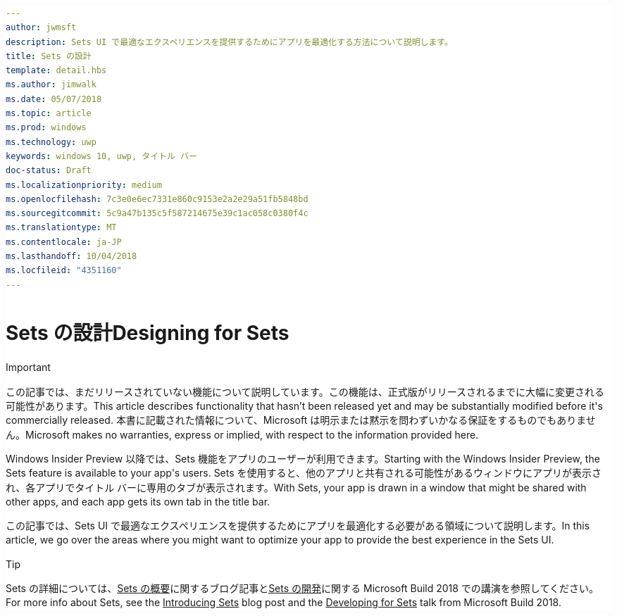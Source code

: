 ```yaml
---
author: jwmsft
description: Sets UI で最適なエクスペリエンスを提供するためにアプリを最適化する方法について説明します。
title: Sets の設計
template: detail.hbs
ms.author: jimwalk
ms.date: 05/07/2018
ms.topic: article
ms.prod: windows
ms.technology: uwp
keywords: windows 10, uwp, タイトル バー
doc-status: Draft
ms.localizationpriority: medium
ms.openlocfilehash: 7c3e0e6ec7331e860c9153e2a2e29a51fb5848bd
ms.sourcegitcommit: 5c9a47b135c5f587214675e39c1ac058c0380f4c
ms.translationtype: MT
ms.contentlocale: ja-JP
ms.lasthandoff: 10/04/2018
ms.locfileid: "4351160"
---
```

# <a name="designing-for-sets"></a><span data-ttu-id="fa653-104">Sets の設計</span><span class="sxs-lookup"><span data-stu-id="fa653-104">Designing for Sets</span></span>

> [!IMPORTANT]
> <span data-ttu-id="fa653-105">この記事では、まだリリースされていない機能について説明しています。この機能は、正式版がリリースされるまでに大幅に変更される可能性があります。</span><span class="sxs-lookup"><span data-stu-id="fa653-105">This article describes functionality that hasn’t been released yet and may be substantially modified before it's commercially released.</span></span> <span data-ttu-id="fa653-106">本書に記載された情報について、Microsoft は明示または黙示を問わずいかなる保証をするものでもありません。</span><span class="sxs-lookup"><span data-stu-id="fa653-106">Microsoft makes no warranties, express or implied, with respect to the information provided here.</span></span>

<span data-ttu-id="fa653-107">Windows Insider Preview 以降では、Sets 機能をアプリのユーザーが利用できます。</span><span class="sxs-lookup"><span data-stu-id="fa653-107">Starting with the Windows Insider Preview, the Sets feature is available to your app's users.</span></span> <span data-ttu-id="fa653-108">Sets を使用すると、他のアプリと共有される可能性があるウィンドウにアプリが表示され、各アプリでタイトル バーに専用のタブが表示されます。</span><span class="sxs-lookup"><span data-stu-id="fa653-108">With Sets, your app is drawn in a window that might be shared with other apps, and each app gets its own tab in the title bar.</span></span>

<span data-ttu-id="fa653-109">この記事では、Sets UI で最適なエクスペリエンスを提供するためにアプリを最適化する必要がある領域について説明します。</span><span class="sxs-lookup"><span data-stu-id="fa653-109">In this article, we go over the areas where you might want to optimize your app to provide the best experience in the Sets UI.</span></span>

> [!TIP]
> <span data-ttu-id="fa653-110">Sets の詳細については、[Sets の概要](https://insider.windows.com/en-us/articles/introducing-sets/)に関するブログ記事と[Sets の開発](https://developer.microsoft.com/events/build/content/developing-for-sets-on-windows-10)に関する Microsoft Build 2018 での講演を参照してください。</span><span class="sxs-lookup"><span data-stu-id="fa653-110">For more info about Sets, see the [Introducing Sets](https://insider.windows.com/en-us/articles/introducing-sets/) blog post and the [Developing for Sets](https://developer.microsoft.com/events/build/content/developing-for-sets-on-windows-10) talk from Microsoft Build 2018.</span></span>
